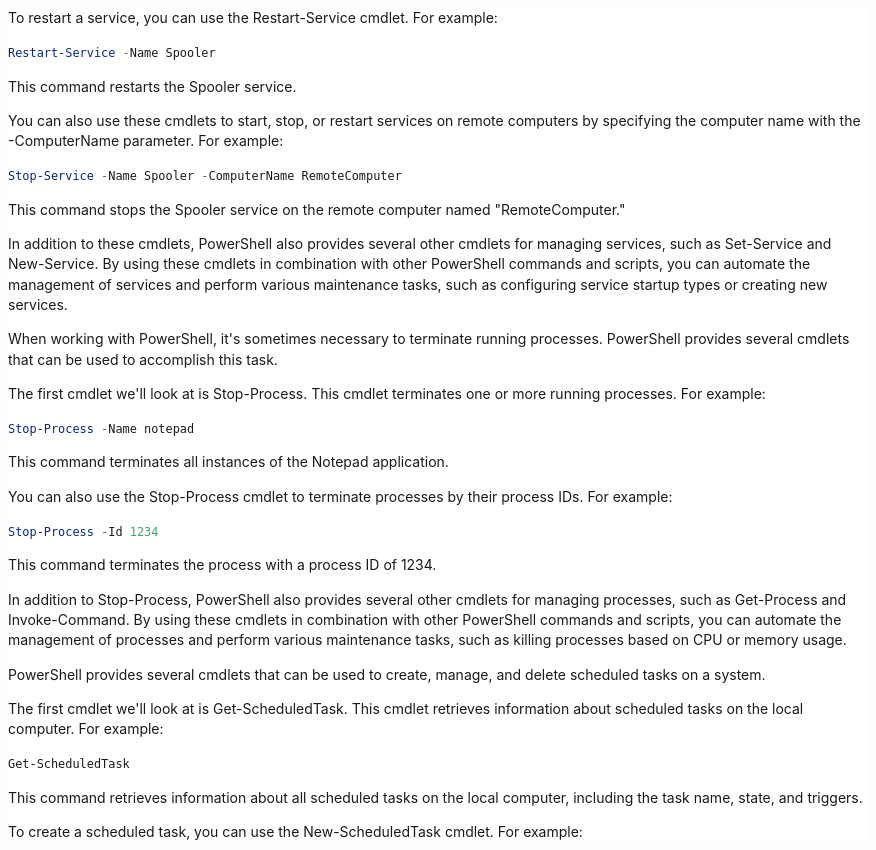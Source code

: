 To restart a service, you can use the Restart-Service cmdlet. For example:


```powershell
Restart-Service -Name Spooler
```
This command restarts the Spooler service.

You can also use these cmdlets to start, stop, or restart services on remote computers by specifying the computer name with the -ComputerName parameter. For example:


```powershell
Stop-Service -Name Spooler -ComputerName RemoteComputer
```
This command stops the Spooler service on the remote computer named "RemoteComputer."

In addition to these cmdlets, PowerShell also provides several other cmdlets for managing services, such as Set-Service and New-Service. By using these cmdlets in combination with other PowerShell commands and scripts, you can automate the management of services and perform various maintenance tasks, such as configuring service startup types or creating new services.


When working with PowerShell, it's sometimes necessary to terminate running processes. PowerShell provides several cmdlets that can be used to accomplish this task.

The first cmdlet we'll look at is Stop-Process. This cmdlet terminates one or more running processes. For example:


```powershell
Stop-Process -Name notepad
```
This command terminates all instances of the Notepad application.

You can also use the Stop-Process cmdlet to terminate processes by their process IDs. For example:


```powershell
Stop-Process -Id 1234
```
This command terminates the process with a process ID of 1234.

In addition to Stop-Process, PowerShell also provides several other cmdlets for managing processes, such as Get-Process and Invoke-Command. By using these cmdlets in combination with other PowerShell commands and scripts, you can automate the management of processes and perform various maintenance tasks, such as killing processes based on CPU or memory usage.


PowerShell provides several cmdlets that can be used to create, manage, and delete scheduled tasks on a system.

The first cmdlet we'll look at is Get-ScheduledTask. This cmdlet retrieves information about scheduled tasks on the local computer. For example:


```powershell
Get-ScheduledTask
```
This command retrieves information about all scheduled tasks on the local computer, including the task name, state, and triggers.

To create a scheduled task, you can use the New-ScheduledTask cmdlet. For example:
